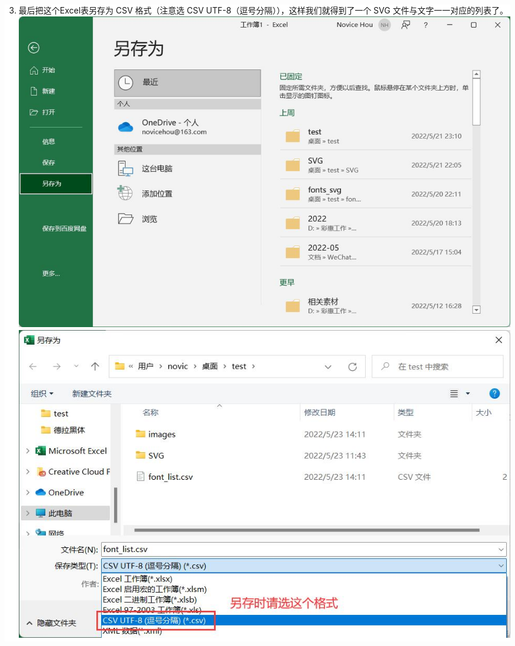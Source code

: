 3. 最后把这个Excel表另存为 CSV 格式（注意选 CSV UTF-8（逗号分隔）），这样我们就得到了一个 SVG 文件与文字一一对应的列表了。
    <img src="images\26.jpg">
    <img src="images\27.jpg">
